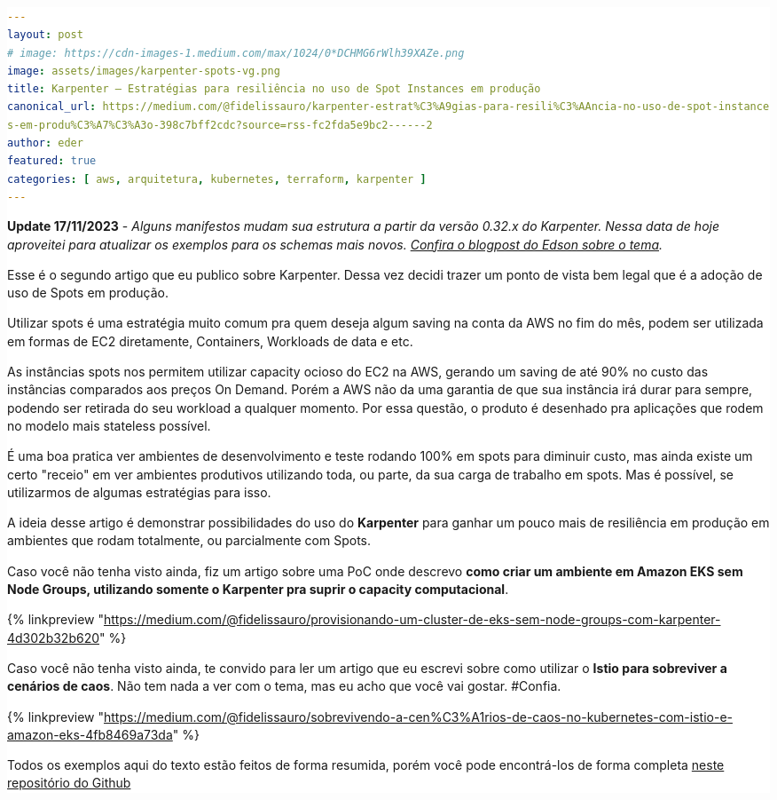 ```yaml
---
layout: post
# image: https://cdn-images-1.medium.com/max/1024/0*DCHMG6rWlh39XAZe.png
image: assets/images/karpenter-spots-vg.png
title: Karpenter — Estratégias para resiliência no uso de Spot Instances em produção
canonical_url: https://medium.com/@fidelissauro/karpenter-estrat%C3%A9gias-para-resili%C3%AAncia-no-uso-de-spot-instances-em-produ%C3%A7%C3%A3o-398c7bff2cdc?source=rss-fc2fda5e9bc2------2
author: eder
featured: true
categories: [ aws, arquitetura, kubernetes, terraform, karpenter ]
---
```


**Update 17/11/2023** - *Alguns manifestos mudam sua estrutura a partir da versão 0.32.x do Karpenter. Nessa data de hoje aproveitei para atualizar os exemplos para os schemas mais novos. [Confira o blogpost do Edson sobre o tema](https://blog.edsoncelio.dev/o-que-muda-no-karpenter-a-partir-das-versoes-032x).*

Esse é o segundo artigo que eu publico sobre Karpenter. Dessa vez decidi trazer um ponto de vista bem legal que é a adoção de uso de Spots em produção.

Utilizar spots é uma estratégia muito comum pra quem deseja algum saving na conta da AWS no fim do mês, podem ser utilizada em formas de EC2 diretamente, Containers, Workloads de data e etc.

As instâncias spots nos permitem utilizar capacity ocioso do EC2 na AWS, gerando um saving de até 90% no custo das instâncias comparados aos preços On Demand. Porém a AWS não da uma garantia de que sua instância irá durar para sempre, podendo ser retirada do seu workload a qualquer momento. Por essa questão, o produto é desenhado pra aplicações que rodem no modelo mais stateless possível.

É uma boa pratica ver ambientes de desenvolvimento e teste rodando 100% em spots para diminuir custo, mas ainda existe um certo "receio" em ver ambientes produtivos utilizando toda, ou parte, da sua carga de trabalho em spots. Mas é possível, se utilizarmos de algumas estratégias para isso.

A ideia desse artigo é demonstrar possibilidades do uso do **Karpenter** para ganhar um pouco mais de resiliência em produção em ambientes que rodam totalmente, ou parcialmente com Spots.

Caso você não tenha visto ainda, fiz um artigo sobre uma PoC onde descrevo **como criar um ambiente em Amazon EKS sem Node Groups, utilizando somente o Karpenter pra suprir o capacity computacional**.


{% linkpreview "https://medium.com/@fidelissauro/provisionando-um-cluster-de-eks-sem-node-groups-com-karpenter-4d302b32b620" %}


Caso você não tenha visto ainda, te convido para ler um artigo que eu escrevi sobre como utilizar o **Istio para sobreviver a cenários de caos**. Não tem nada a ver com o tema, mas eu acho que você vai gostar. #Confia.

{% linkpreview "https://medium.com/@fidelissauro/sobrevivendo-a-cen%C3%A1rios-de-caos-no-kubernetes-com-istio-e-amazon-eks-4fb8469a73da" %}

Todos os exemplos aqui do texto estão feitos de forma resumida, porém você pode encontrá-los de forma completa [neste repositório do Github](https://github.com/msfidelis/eks-karpenter-autonomous-cluster/tree/main/examples/spots)
